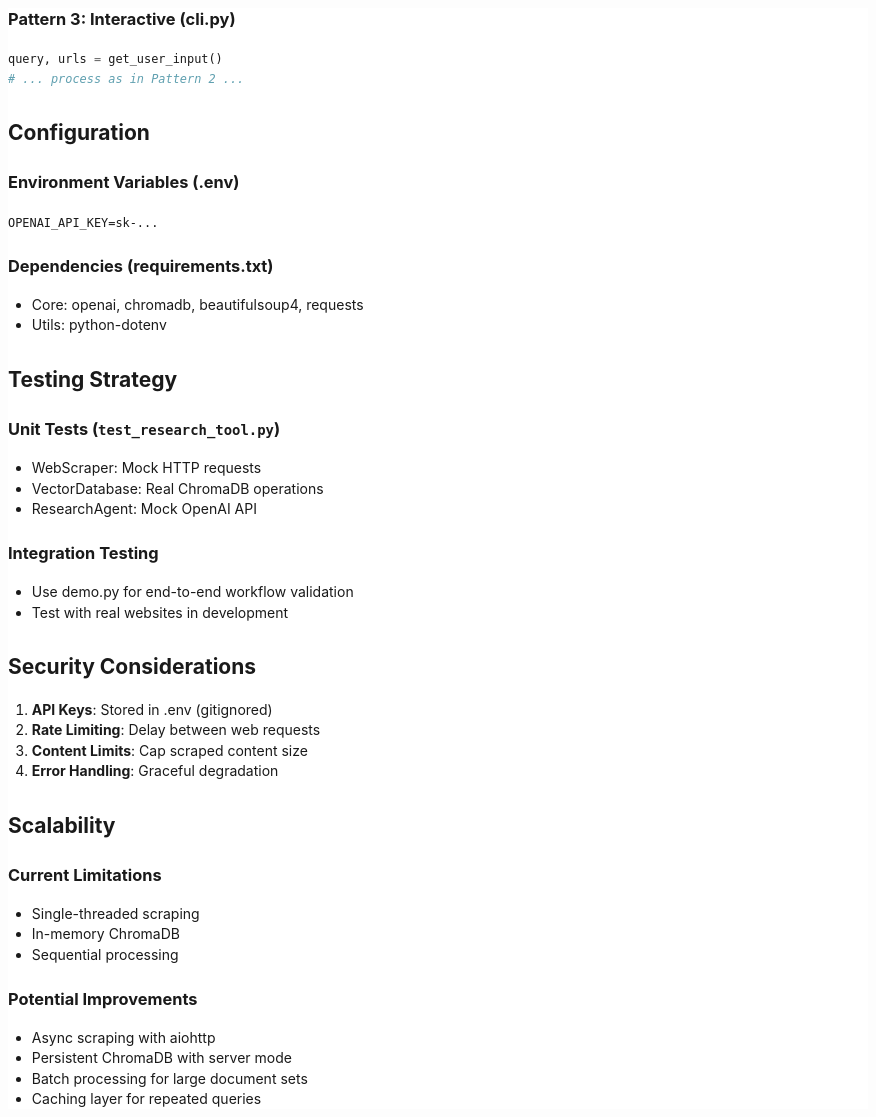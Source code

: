 ### Pattern 3: Interactive (cli.py)
```python
query, urls = get_user_input()
# ... process as in Pattern 2 ...
```

## Configuration

### Environment Variables (.env)
```
OPENAI_API_KEY=sk-...
```

### Dependencies (requirements.txt)
- Core: openai, chromadb, beautifulsoup4, requests
- Utils: python-dotenv

## Testing Strategy

### Unit Tests (`test_research_tool.py`)
- WebScraper: Mock HTTP requests
- VectorDatabase: Real ChromaDB operations
- ResearchAgent: Mock OpenAI API

### Integration Testing
- Use demo.py for end-to-end workflow validation
- Test with real websites in development

## Security Considerations

1. **API Keys**: Stored in .env (gitignored)
2. **Rate Limiting**: Delay between web requests
3. **Content Limits**: Cap scraped content size
4. **Error Handling**: Graceful degradation

## Scalability

### Current Limitations
- Single-threaded scraping
- In-memory ChromaDB
- Sequential processing

### Potential Improvements
- Async scraping with aiohttp
- Persistent ChromaDB with server mode
- Batch processing for large document sets
- Caching layer for repeated queries

